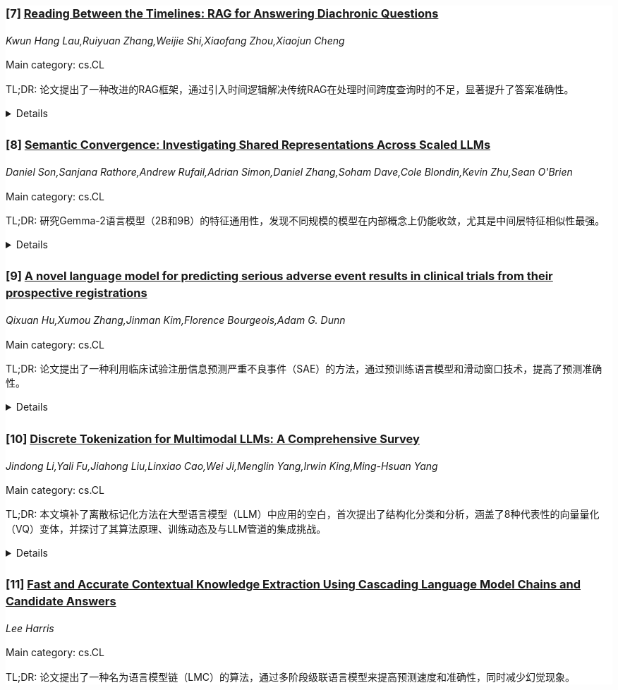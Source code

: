 
### [7] [Reading Between the Timelines: RAG for Answering Diachronic Questions](https://arxiv.org/abs/2507.22917)
*Kwun Hang Lau,Ruiyuan Zhang,Weijie Shi,Xiaofang Zhou,Xiaojun Cheng*

Main category: cs.CL

TL;DR: 论文提出了一种改进的RAG框架，通过引入时间逻辑解决传统RAG在处理时间跨度查询时的不足，显著提升了答案准确性。


<details><summary>Details</summary></details>


### [8] [Semantic Convergence: Investigating Shared Representations Across Scaled LLMs](https://arxiv.org/abs/2507.22918)
*Daniel Son,Sanjana Rathore,Andrew Rufail,Adrian Simon,Daniel Zhang,Soham Dave,Cole Blondin,Kevin Zhu,Sean O'Brien*

Main category: cs.CL

TL;DR: 研究Gemma-2语言模型（2B和9B）的特征通用性，发现不同规模的模型在内部概念上仍能收敛，尤其是中间层特征相似性最强。


<details><summary>Details</summary></details>


### [9] [A novel language model for predicting serious adverse event results in clinical trials from their prospective registrations](https://arxiv.org/abs/2507.22919)
*Qixuan Hu,Xumou Zhang,Jinman Kim,Florence Bourgeois,Adam G. Dunn*

Main category: cs.CL

TL;DR: 论文提出了一种利用临床试验注册信息预测严重不良事件（SAE）的方法，通过预训练语言模型和滑动窗口技术，提高了预测准确性。


<details><summary>Details</summary></details>


### [10] [Discrete Tokenization for Multimodal LLMs: A Comprehensive Survey](https://arxiv.org/abs/2507.22920)
*Jindong Li,Yali Fu,Jiahong Liu,Linxiao Cao,Wei Ji,Menglin Yang,Irwin King,Ming-Hsuan Yang*

Main category: cs.CL

TL;DR: 本文填补了离散标记化方法在大型语言模型（LLM）中应用的空白，首次提出了结构化分类和分析，涵盖了8种代表性的向量量化（VQ）变体，并探讨了其算法原理、训练动态及与LLM管道的集成挑战。


<details><summary>Details</summary></details>


### [11] [Fast and Accurate Contextual Knowledge Extraction Using Cascading Language Model Chains and Candidate Answers](https://arxiv.org/abs/2507.22921)
*Lee Harris*

Main category: cs.CL

TL;DR: 论文提出了一种名为语言模型链（LMC）的算法，通过多阶段级联语言模型来提高预测速度和准确性，同时减少幻觉现象。
